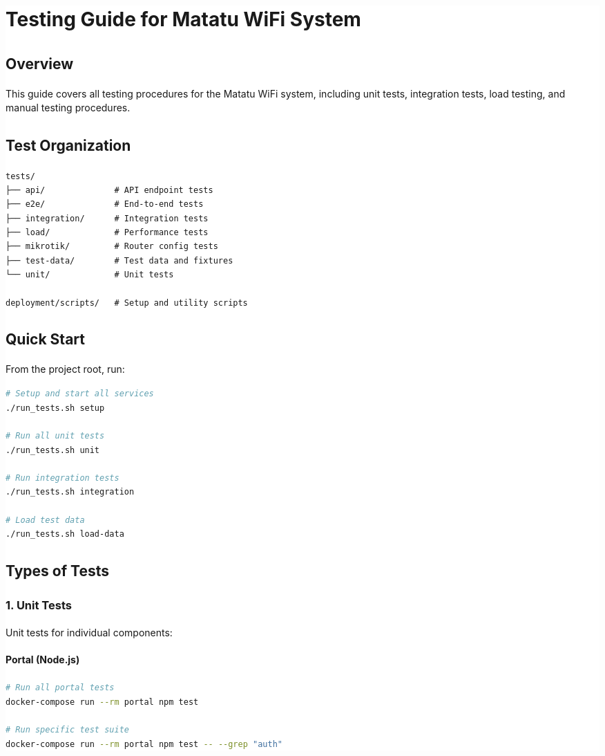 # Testing Guide for Matatu WiFi System

## Overview

This guide covers all testing procedures for the Matatu WiFi system, including unit tests, integration tests, load testing, and manual testing procedures.

## Test Organization

```
tests/
├── api/              # API endpoint tests
├── e2e/              # End-to-end tests  
├── integration/      # Integration tests
├── load/             # Performance tests
├── mikrotik/         # Router config tests
├── test-data/        # Test data and fixtures
└── unit/             # Unit tests

deployment/scripts/   # Setup and utility scripts
```

## Quick Start

From the project root, run:

```bash
# Setup and start all services
./run_tests.sh setup

# Run all unit tests
./run_tests.sh unit

# Run integration tests
./run_tests.sh integration

# Load test data
./run_tests.sh load-data
```

## Types of Tests

### 1. Unit Tests

Unit tests for individual components:

#### Portal (Node.js)
```bash
# Run all portal tests
docker-compose run --rm portal npm test

# Run specific test suite
docker-compose run --rm portal npm test -- --grep "auth"
```
